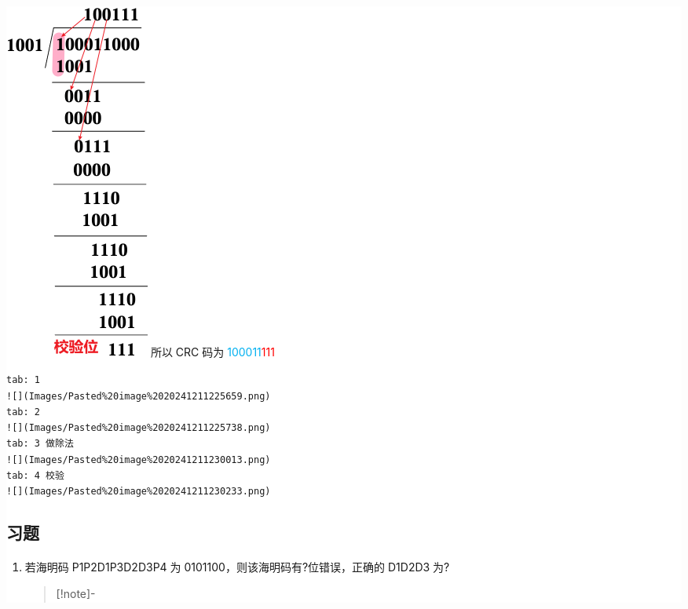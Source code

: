 ![|105](Images/Pasted%20image%2020241125113330.png)
所以 CRC 码为 <font color="#00b0f0">100011</font><font color="#ff0000">111</font>
````tab
tab: 1
![](Images/Pasted%20image%2020241211225659.png)
tab: 2
![](Images/Pasted%20image%2020241211225738.png)
tab: 3 做除法
![](Images/Pasted%20image%2020241211230013.png)
tab: 4 校验
![](Images/Pasted%20image%2020241211230233.png)
````
## 习题
1. 若海明码 P1P2D1P3D2D3P4 为 0101100，则该海明码有?位错误，正确的 D1D2D3 为?
   >[!note]-
